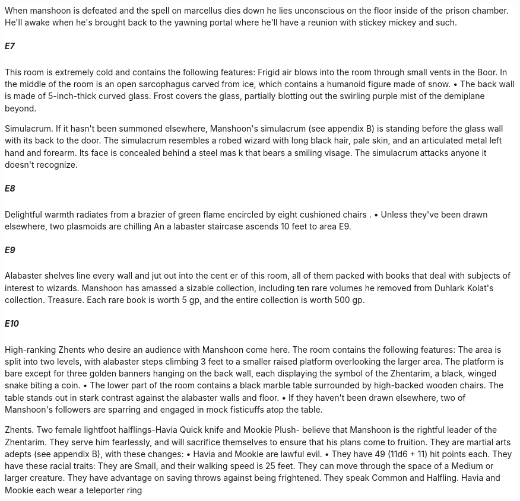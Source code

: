 When manshoon is defeated and the spell on marcellus dies down he lies unconscious on the floor inside of the prison chamber. He'll awake when he's brought back to the yawning portal where he'll have a reunion with stickey mickey and such. 

##### E7
This room is extremely cold and contains the following features: 
Frigid air blows into the room through small vents in the Boor. 
In the middle of the room is an open sarcophagus carved from ice, which contains a humanoid figure made of snow. 
• The back wall is made of 5-inch-thick curved glass. Frost covers the glass, partially blotting out the swirling purple mist of the demiplane beyond. 

Simulacrum.
If it hasn't been summoned elsewhere, Manshoon's simulacrum (see appendix B) is standing before the glass wall with its back to the door. The simulacrum resembles a robed wizard with long black hair, pale skin, and an articulated metal left hand and forearm. Its face is concealed behind a steel mas k that bears a smiling visage. The simulacrum attacks anyone it doesn't recognize.

##### E8
Delightful warmth radiates from a brazier of green flame encircled by eight cushioned chairs . 
• Unless they've been drawn elsewhere, two plasmoids are chilling
An a labaster staircase ascends 10 feet to area E9.


##### E9
Alabaster shelves line every wall and jut out into the cent er of this room, all of them packed with books that deal with subjects of interest to wizards. Manshoon has amassed a sizable collection, including ten rare volumes he removed from Duhlark Kolat's collection. Treasure. Each rare book is worth 5 gp, and the entire collection is worth 500 gp.


##### E10
High-ranking Zhents who desire an audience with Manshoon come here. The room contains the following features: The area is split into two levels, with alabaster steps climbing 3 feet to a smaller raised platform overlooking the larger area. 
The platform is bare except for three golden banners hanging on the back wall, each displaying the symbol of the Zhentarim, a black, winged snake biting a coin. 
• The lower part of the room contains a black marble table surrounded by high-backed wooden chairs. The table stands out in stark contrast against the alabaster walls and floor. 
• If they haven't been drawn elsewhere, two of Manshoon's followers are sparring and engaged in mock fisticuffs atop the table.  

Zhents. 
Two female lightfoot halflings-Havia Quick knife and Mookie Plush- believe that Manshoon is the rightful leader of the Zhentarim. They serve him fearlessly, and will sacrifice themselves to ensure that his plans come to fruition. They are martial arts adepts (see appendix B), with these changes: 
• Havia and Mookie are lawful evil. • They have 49 (11d6 + 11) hit points each. 
They have these racial traits: 
They are Small, and their walking speed is 25 feet. 
They can move through the space of a Medium or larger creature. 
They have advantage on saving throws against being frightened. 
They speak Common and Halfling. 
Havia and Mookie each wear a teleporter ring
